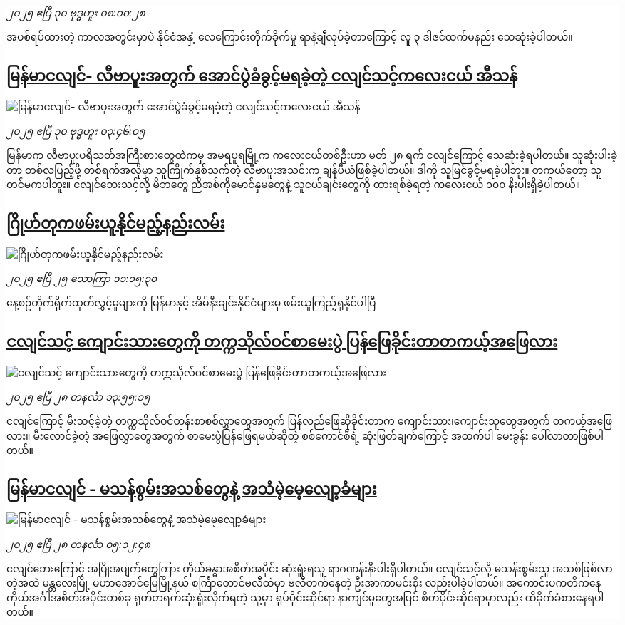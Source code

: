 _၂၀၂၅ ဧပြီ ၃၀ ဗုဒ္ဓဟူး ၀၈:၀၀:၂၈_

အပစ်ရပ်ထားတဲ့ ကာလအတွင်းမှာပဲ နိုင်ငံအနှံ့ လေကြောင်းတိုက်ခိုက်မှု ရာနဲ့ချီလုပ်ခဲ့တာကြောင့် လူ ၃ ဒါဇင်ထက်မနည်း သေဆုံးခဲ့ပါတယ်။


## [မြန်မာငလျင်- လီဗာပူးအတွက် အောင်ပွဲခံခွင့်မရခဲ့တဲ့ ငလျင်သင့်ကလေးငယ် အီသန်](https://www.bbc.com/burmese/articles/clyq8r328nxo?at_campaign=githubrss)
![မြန်မာငလျင်- လီဗာပူးအတွက် အောင်ပွဲခံခွင့်မရခဲ့တဲ့ ငလျင်သင့်ကလေးငယ် အီသန်](https://ichef.bbci.co.uk/ace/standard/240/cpsprodpb/8d67/live/e50b1c30-2574-11f0-8f57-b7237f6a66e6.png)

_၂၀၂၅ ဧပြီ ၃၀ ဗုဒ္ဓဟူး ၀၃:၄၆:၀၅_

မြန်မာက လီဗာပူးပရိသတ်အကြီးစားတွေထဲကမှ အမရပူရမြို့က ကလေးငယ်တစ်ဦးဟာ မတ် ၂၈ ရက် ငလျင်ကြောင့် သေဆုံးခဲ့ရပါတယ်။ သူဆုံးပါးခဲ့တာ တစ်လပြည့်ဖို့ တစ်ရက်အလိုမှာ သူကြိုက်နှစ်သက်တဲ့ လီဗာပူးအသင်းက ချန်ပီယံဖြစ်ခဲ့ပါတယ်။ ဒါကို သူမြင်ခွင့်မရခဲ့ပါဘူး။ တကယ်တော့ သူတင်မကပါဘူး။ ငလျင်ဘေးသင့်လို့ မိဘတွေ ညီအစ်ကိုမောင်နှမတွေနဲ့ သူငယ်ချင်းတွေကို ထားရစ်ခဲ့ရတဲ့ ကလေးငယ် ၁၀၀ နီးပါးရှိခဲ့ပါတယ်။


## [ဂြိုဟ်တုကဖမ်းယူနိုင်မည့်နည်းလမ်း](https://www.bbc.com/burmese/articles/cx26wye7engo?at_campaign=githubrss)
![ဂြိုဟ်တုကဖမ်းယူနိုင်မည့်နည်းလမ်း](https://ichef.bbci.co.uk/ace/standard/240/cpsprodpb/2b05/live/62e530c0-2401-11f0-9060-674316cb3a1f.png)

_၂၀၂၅ ဧပြီ ၂၅ သောကြာ ၁၁:၁၅:၃၀_

နေ့စဥ်တိုက်ရိုက်ထုတ်လွှင့်မှုများကို မြန်မာနှင့် အိမ်နီးချင်းနိုင်ငံများမှ ဖမ်းယူကြည့်ရှုနိုင်ပါပြီ


## [ငလျင်သင့် ကျောင်းသားတွေကို တက္ကသိုလ်ဝင်စာမေးပွဲ ပြန်‌ဖြေခိုင်းတာတကယ့်အဖြေလား](https://www.bbc.com/burmese/articles/cd6jegyle0go?at_campaign=githubrss)
![ငလျင်သင့် ကျောင်းသားတွေကို တက္ကသိုလ်ဝင်စာမေးပွဲ ပြန်‌ဖြေခိုင်းတာတကယ့်အဖြေလား](https://ichef.bbci.co.uk/ace/standard/240/cpsprodpb/3aee/live/17b43850-24db-11f0-b9f4-a31b3d6bba36.jpg)

_၂၀၂၅ ဧပြီ ၂၈ တနင်္လာ ၁၃:၅၅:၁၅_

ငလျင်ကြောင့် မီးသင့်ခဲ့တဲ့ တက္ကသိုလ်ဝင်တန်းစာစစ်လွှာတွေအတွက် ပြန်လည်ဖြေဆိုခိုင်းတာက ကျောင်းသား၊ကျောင်းသူတွေအတွက် တကယ့်အဖြေလား။ မီးလောင်ခဲ့တဲ့ အဖြေလွှာတွေအတွက် စာမေးပွဲပြန်ဖြေရမယ်ဆိုတဲ့ စစ်ကောင်စီရဲ့ ဆုံးဖြတ်ချက်ကြောင့် အထက်ပါ မေးခွန်း ပေါ်လာတာဖြစ်ပါတယ်။


## [မြန်မာငလျင် - မသန်စွမ်းအသစ်တွေနဲ့ အသံမဲ့မေ့လျော့ခံများ](https://www.bbc.com/burmese/articles/c99pkpep7y9o?at_campaign=githubrss)
![မြန်မာငလျင် - မသန်စွမ်းအသစ်တွေနဲ့ အသံမဲ့မေ့လျော့ခံများ](https://ichef.bbci.co.uk/ace/standard/240/cpsprodpb/0660/live/60ca1e20-23ef-11f0-9060-674316cb3a1f.png)

_၂၀၂၅ ဧပြီ ၂၈ တနင်္လာ ၀၅:၁၂:၄၈_

ငလျင်ဘေးကြောင့် အပြိုအပျက်တွေကြား ကိုယ်ခန္ဓာအစိတ်အပိုင်း ဆုံးရှုံးရသူ ရာဂဏန်းနီးပါးရှိပါတယ်။ ငလျင်သင့်လို့ မသန်းစွမ်းသူ အသစ်ဖြစ်လာတဲ့အထဲ မန္တလေးမြို့ မဟာအောင်မြေမြို့နယ် စင်္ကြာတောင်ဗလီထဲမှာ ဗလီတက်နေတဲ့ ဦးအာကာမင်းစိုး လည်းပါခဲ့ပါတယ်။ အကောင်းပကတိကနေ ကိုယ်အင်္ဂါအစိတ်အပိုင်းတစ်ခု ရုတ်တရက်ဆုံးရှုံးလိုက်ရတဲ့ သူ့မှာ ရုပ်ပိုင်းဆိုင်ရာ နာကျင်မှုတွေအပြင် စိတ်ပိုင်းဆိုင်ရာမှာလည်း ထိခိုက်ခံစားနေရပါတယ်။
